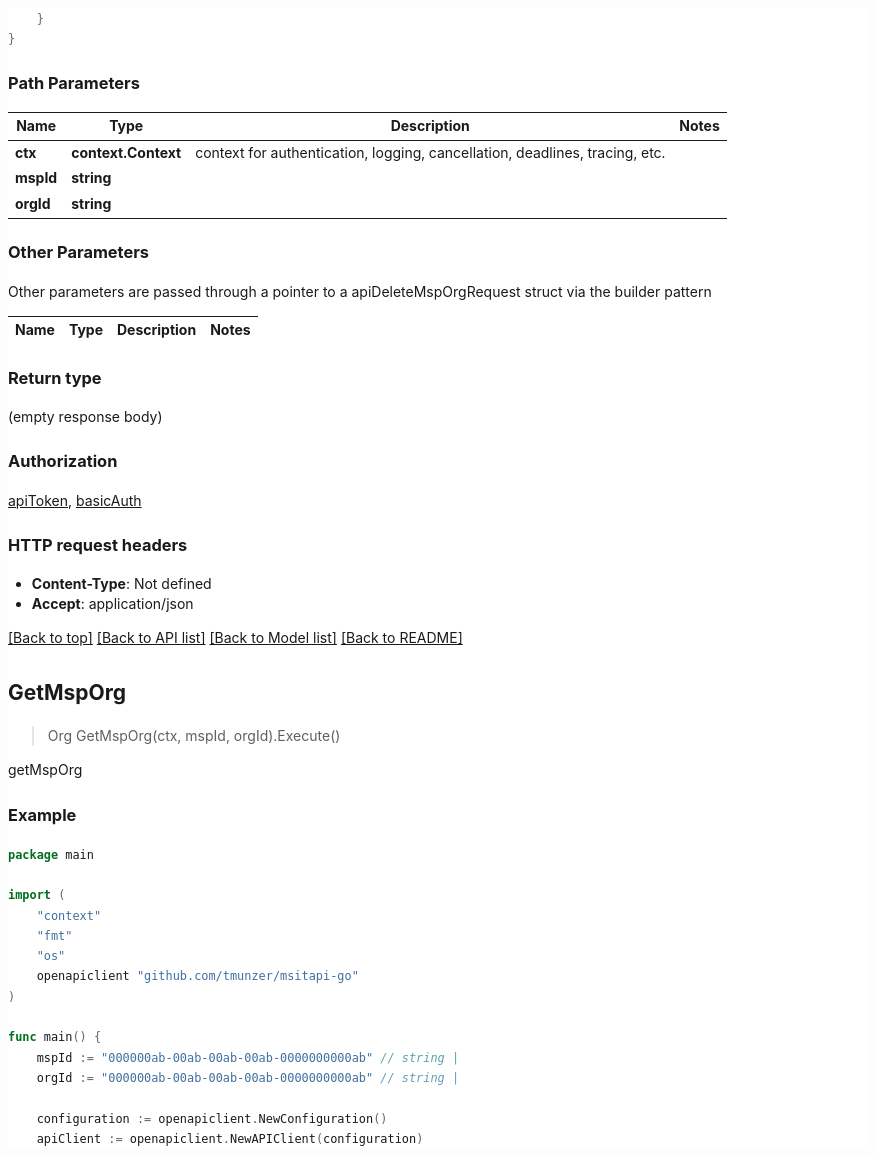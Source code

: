 ```go
	}
}
```

### Path Parameters


Name | Type | Description  | Notes
------------- | ------------- | ------------- | -------------
**ctx** | **context.Context** | context for authentication, logging, cancellation, deadlines, tracing, etc.
**mspId** | **string** |  | 
**orgId** | **string** |  | 

### Other Parameters

Other parameters are passed through a pointer to a apiDeleteMspOrgRequest struct via the builder pattern


Name | Type | Description  | Notes
------------- | ------------- | ------------- | -------------



### Return type

 (empty response body)

### Authorization

[apiToken](../README.md#apiToken), [basicAuth](../README.md#basicAuth)

### HTTP request headers

- **Content-Type**: Not defined
- **Accept**: application/json

[[Back to top]](#) [[Back to API list]](../README.md#documentation-for-api-endpoints)
[[Back to Model list]](../README.md#documentation-for-models)
[[Back to README]](../README.md)


## GetMspOrg

> Org GetMspOrg(ctx, mspId, orgId).Execute()

getMspOrg



### Example

```go
package main

import (
	"context"
	"fmt"
	"os"
	openapiclient "github.com/tmunzer/msitapi-go"
)

func main() {
	mspId := "000000ab-00ab-00ab-00ab-0000000000ab" // string | 
	orgId := "000000ab-00ab-00ab-00ab-0000000000ab" // string | 

	configuration := openapiclient.NewConfiguration()
	apiClient := openapiclient.NewAPIClient(configuration)
```